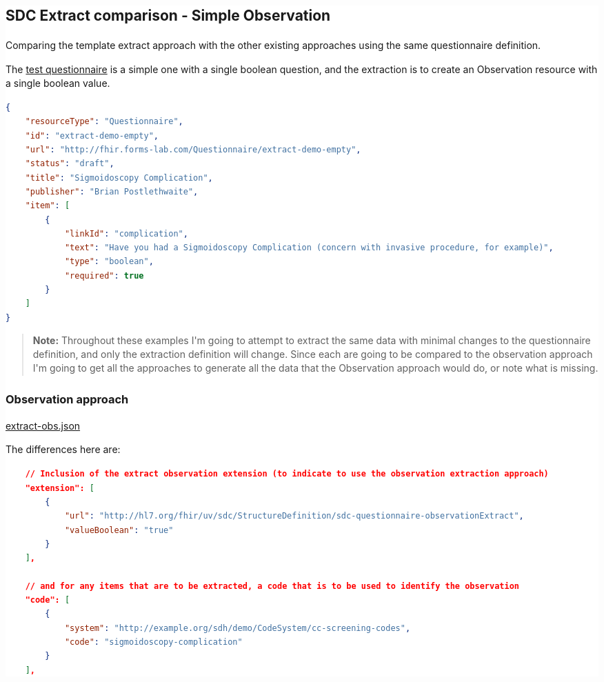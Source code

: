 ## SDC Extract comparison - Simple Observation
Comparing the template extract approach with the other existing approaches using the same questionnaire definition.

The [test questionnaire](extract-none.json) is a simple one with a single boolean question, and the extraction is to create an Observation resource with a single boolean value.

```json
{
    "resourceType": "Questionnaire",
    "id": "extract-demo-empty",
    "url": "http://fhir.forms-lab.com/Questionnaire/extract-demo-empty",
    "status": "draft",
    "title": "Sigmoidoscopy Complication",
    "publisher": "Brian Postlethwaite",
    "item": [
        {
            "linkId": "complication",
            "text": "Have you had a Sigmoidoscopy Complication (concern with invasive procedure, for example)",
            "type": "boolean",
            "required": true
        }
    ]
}
```
> **Note:** Throughout these examples I'm going to attempt to extract the same data with minimal changes to the questionnaire definition, and only the extraction definition will change.
> Since each are going to be compared to the observation approach I'm going to get all the approaches to generate all the data that the Observation approach would do, or note what is missing.

### Observation approach
[extract-obs.json](extract-obs.json)

The differences here are:
```json
    // Inclusion of the extract observation extension (to indicate to use the observation extraction approach)
    "extension": [
        {
            "url": "http://hl7.org/fhir/uv/sdc/StructureDefinition/sdc-questionnaire-observationExtract",
            "valueBoolean": "true"
        }
    ],

    // and for any items that are to be extracted, a code that is to be used to identify the observation
    "code": [
        {
            "system": "http://example.org/sdh/demo/CodeSystem/cc-screening-codes",
            "code": "sigmoidoscopy-complication"
        }
    ],
```
